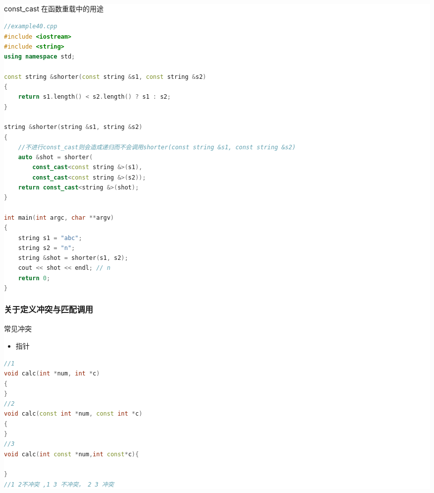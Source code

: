 const_cast 在函数重载中的用途

```cpp
//example40.cpp
#include <iostream>
#include <string>
using namespace std;

const string &shorter(const string &s1, const string &s2)
{
    return s1.length() < s2.length() ? s1 : s2;
}

string &shorter(string &s1, string &s2)
{
    //不进行const_cast则会造成递归而不会调用shorter(const string &s1, const string &s2)
    auto &shot = shorter(
        const_cast<const string &>(s1),
        const_cast<const string &>(s2));
    return const_cast<string &>(shot);
}

int main(int argc, char **argv)
{
    string s1 = "abc";
    string s2 = "n";
    string &shot = shorter(s1, s2);
    cout << shot << endl; // n
    return 0;
}
```

### 关于定义冲突与匹配调用

常见冲突

- 指针

```cpp
//1
void calc(int *num, int *c)
{
}
//2
void calc(const int *num, const int *c)
{
}
//3
void calc(int const *num,int const*c){

}
//1 2不冲突 ,1 3 不冲突， 2 3 冲突
```
